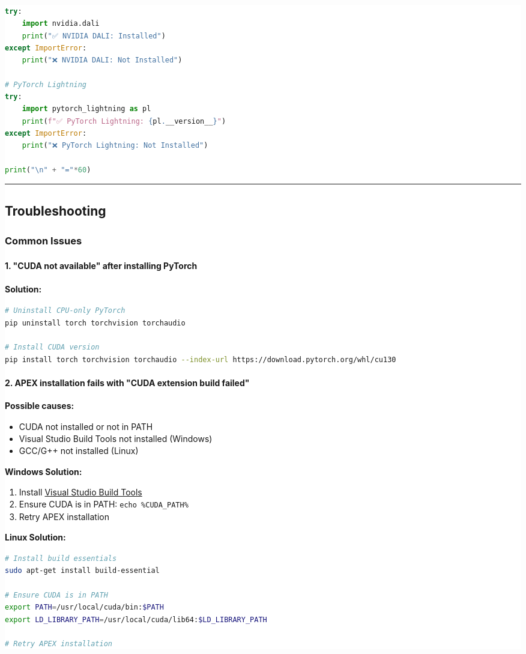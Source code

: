 ```python
try:
    import nvidia.dali
    print("✅ NVIDIA DALI: Installed")
except ImportError:
    print("❌ NVIDIA DALI: Not Installed")

# PyTorch Lightning
try:
    import pytorch_lightning as pl
    print(f"✅ PyTorch Lightning: {pl.__version__}")
except ImportError:
    print("❌ PyTorch Lightning: Not Installed")

print("\n" + "="*60)
```

---

## Troubleshooting

### Common Issues

#### 1. "CUDA not available" after installing PyTorch

**Solution:**
```bash
# Uninstall CPU-only PyTorch
pip uninstall torch torchvision torchaudio

# Install CUDA version
pip install torch torchvision torchaudio --index-url https://download.pytorch.org/whl/cu130
```

#### 2. APEX installation fails with "CUDA extension build failed"

**Possible causes:**
- CUDA not installed or not in PATH
- Visual Studio Build Tools not installed (Windows)
- GCC/G++ not installed (Linux)

**Windows Solution:**
1. Install [Visual Studio Build Tools](https://visualstudio.microsoft.com/downloads/)
2. Ensure CUDA is in PATH: `echo %CUDA_PATH%`
3. Retry APEX installation

**Linux Solution:**
```bash
# Install build essentials
sudo apt-get install build-essential

# Ensure CUDA is in PATH
export PATH=/usr/local/cuda/bin:$PATH
export LD_LIBRARY_PATH=/usr/local/cuda/lib64:$LD_LIBRARY_PATH

# Retry APEX installation
```

